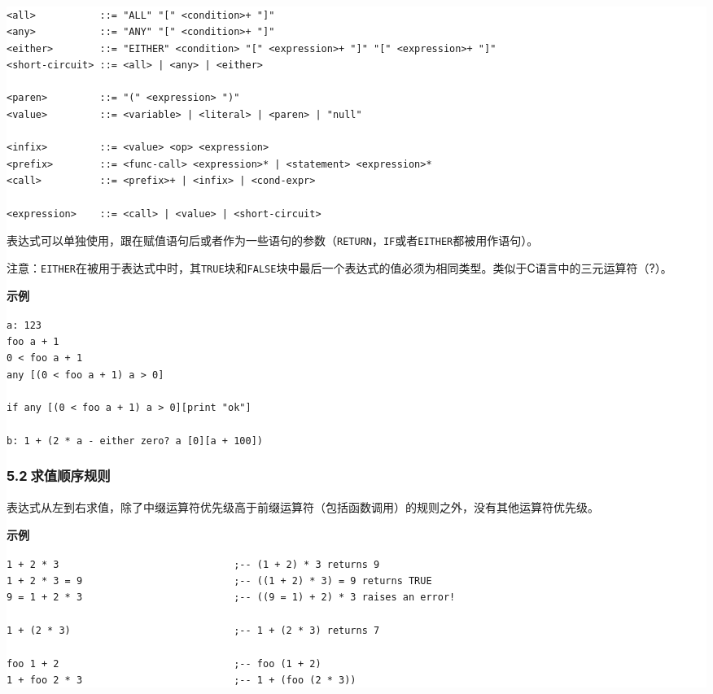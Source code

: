 ```
<all>           ::= "ALL" "[" <condition>+ "]"
<any>           ::= "ANY" "[" <condition>+ "]" 
<either>        ::= "EITHER" <condition> "[" <expression>+ "]" "[" <expression>+ "]"
<short-circuit> ::= <all> | <any> | <either>

<paren>         ::= "(" <expression> ")"
<value>         ::= <variable> | <literal> | <paren> | "null"

<infix>         ::= <value> <op> <expression>
<prefix>        ::= <func-call> <expression>* | <statement> <expression>* 
<call>          ::= <prefix>+ | <infix> | <cond-expr>

<expression>    ::= <call> | <value> | <short-circuit>
```

表达式可以单独使用，跟在赋值语句后或者作为一些语句的参数（`RETURN`，`IF`或者`EITHER`都被用作语句）。

注意：`EITHER`在被用于表达式中时，其`TRUE`块和`FALSE`块中最后一个表达式的值必须为相同类型。类似于C语言中的三元运算符（?）。

**示例**

```
a: 123
foo a + 1
0 < foo a + 1
any [(0 < foo a + 1) a > 0]

if any [(0 < foo a + 1) a > 0][print "ok"]

b: 1 + (2 * a - either zero? a [0][a + 100])
```

### 5.2 求值顺序规则

表达式从左到右求值，除了中缀运算符优先级高于前缀运算符（包括函数调用）的规则之外，没有其他运算符优先级。

**示例**

```
1 + 2 * 3                              ;-- (1 + 2) * 3 returns 9
1 + 2 * 3 = 9                          ;-- ((1 + 2) * 3) = 9 returns TRUE
9 = 1 + 2 * 3                          ;-- ((9 = 1) + 2) * 3 raises an error!

1 + (2 * 3)                            ;-- 1 + (2 * 3) returns 7

foo 1 + 2                              ;-- foo (1 + 2)
1 + foo 2 * 3                          ;-- 1 + (foo (2 * 3))
```
